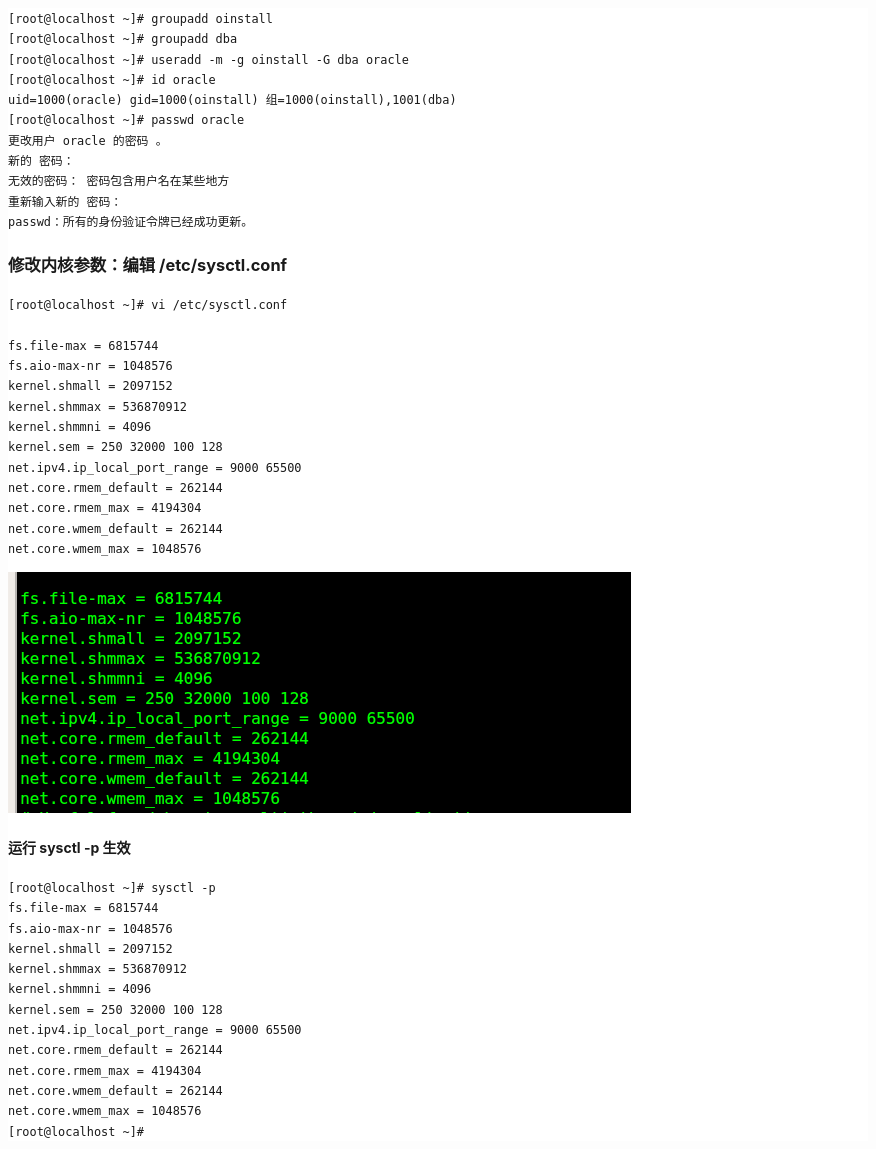 ```oracle
[root@localhost ~]# groupadd oinstall
[root@localhost ~]# groupadd dba
[root@localhost ~]# useradd -m -g oinstall -G dba oracle
[root@localhost ~]# id oracle
uid=1000(oracle) gid=1000(oinstall) 组=1000(oinstall),1001(dba)
[root@localhost ~]# passwd oracle
更改用户 oracle 的密码 。
新的 密码：
无效的密码： 密码包含用户名在某些地方
重新输入新的 密码：
passwd：所有的身份验证令牌已经成功更新。
```

### 修改内核参数：编辑 /etc/sysctl.conf  

```oracle
[root@localhost ~]# vi /etc/sysctl.conf

fs.file-max = 6815744
fs.aio-max-nr = 1048576
kernel.shmall = 2097152
kernel.shmmax = 536870912 
kernel.shmmni = 4096
kernel.sem = 250 32000 100 128
net.ipv4.ip_local_port_range = 9000 65500
net.core.rmem_default = 262144
net.core.rmem_max = 4194304
net.core.wmem_default = 262144
net.core.wmem_max = 1048576
```
![img](/images/oracle/vi_6.png)

#### 运行 sysctl -p 生效  

```oracle
[root@localhost ~]# sysctl -p
fs.file-max = 6815744
fs.aio-max-nr = 1048576
kernel.shmall = 2097152
kernel.shmmax = 536870912
kernel.shmmni = 4096
kernel.sem = 250 32000 100 128
net.ipv4.ip_local_port_range = 9000 65500
net.core.rmem_default = 262144
net.core.rmem_max = 4194304
net.core.wmem_default = 262144
net.core.wmem_max = 1048576
[root@localhost ~]# 
```